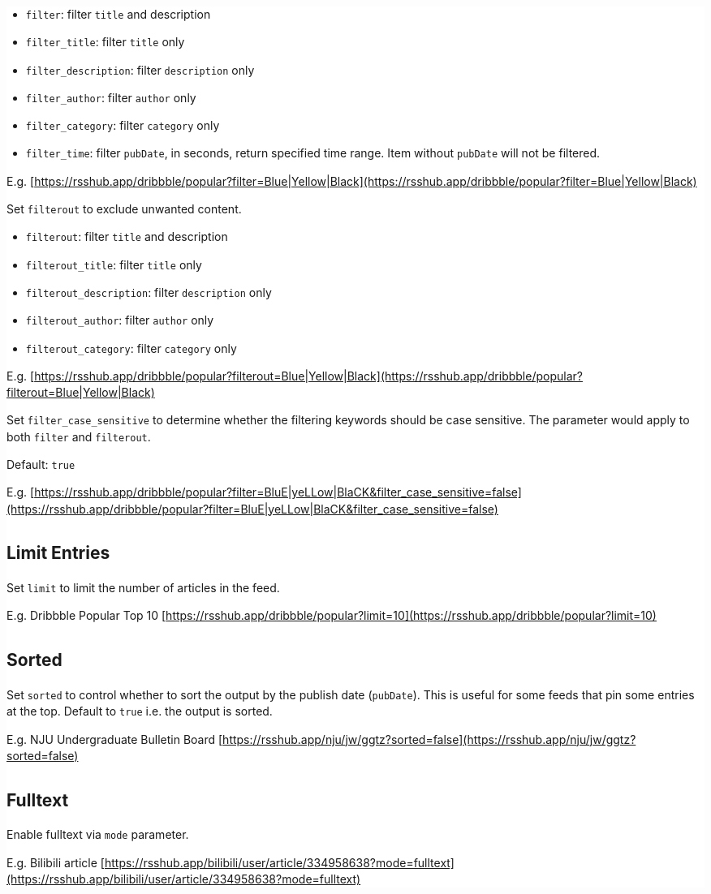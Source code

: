 -   `filter`: filter `title` and description

-   `filter_title`: filter `title` only

-   `filter_description`: filter `description` only

-   `filter_author`: filter `author` only

-   `filter_category`: filter `category` only

-   `filter_time`: filter `pubDate`, in seconds, return specified time range. Item without `pubDate` will not be filtered.

E.g. [https://rsshub.app/dribbble/popular?filter=Blue|Yellow|Black](https://rsshub.app/dribbble/popular?filter=Blue|Yellow|Black)

Set `filterout` to exclude unwanted content.

-   `filterout`: filter `title` and description

-   `filterout_title`: filter `title` only

-   `filterout_description`: filter `description` only

-   `filterout_author`: filter `author` only

-   `filterout_category`: filter `category` only

E.g. [https://rsshub.app/dribbble/popular?filterout=Blue|Yellow|Black](https://rsshub.app/dribbble/popular?filterout=Blue|Yellow|Black)

Set `filter_case_sensitive` to determine whether the filtering keywords should be case sensitive. The parameter would apply to both `filter` and `filterout`.

Default: `true`

E.g. [https://rsshub.app/dribbble/popular?filter=BluE|yeLLow|BlaCK&filter_case_sensitive=false](https://rsshub.app/dribbble/popular?filter=BluE|yeLLow|BlaCK&filter_case_sensitive=false)

## Limit Entries

Set `limit` to limit the number of articles in the feed.

E.g. Dribbble Popular Top 10 [https://rsshub.app/dribbble/popular?limit=10](https://rsshub.app/dribbble/popular?limit=10)

## Sorted

Set `sorted` to control whether to sort the output by the publish date (`pubDate`). This is useful for some feeds that pin some entries at the top. Default to `true` i.e. the output is sorted.

E.g. NJU Undergraduate Bulletin Board [https://rsshub.app/nju/jw/ggtz?sorted=false](https://rsshub.app/nju/jw/ggtz?sorted=false)

## Fulltext

Enable fulltext via `mode` parameter.

E.g. Bilibili article [https://rsshub.app/bilibili/user/article/334958638?mode=fulltext](https://rsshub.app/bilibili/user/article/334958638?mode=fulltext)
